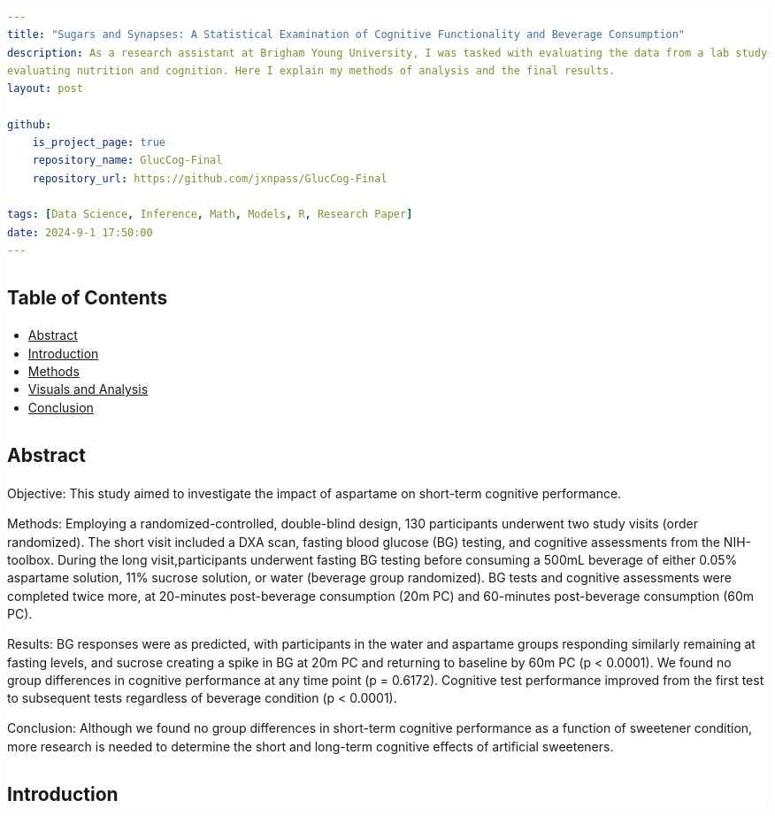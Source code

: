 ```yaml
---
title: "Sugars and Synapses: A Statistical Examination of Cognitive Functionality and Beverage Consumption"
description: As a research assistant at Brigham Young University, I was tasked with evaluating the data from a lab study evaluating nutrition and cognition. Here I explain my methods of analysis and the final results.  
layout: post

github:
    is_project_page: true
    repository_name: GlucCog-Final
    repository_url: https://github.com/jxnpass/GlucCog-Final

tags: [Data Science, Inference, Math, Models, R, Research Paper]
date: 2024-9-1 17:50:00
---
```


## Table of Contents
- [Abstract](#abstract)
- [Introduction](#introduction)
- [Methods](#methods)
- [Visuals and Analysis](#visuals-and-analysis)
- [Conclusion](#conclusion)

## Abstract

Objective: This study aimed to investigate the impact of aspartame on short-term cognitive performance.

Methods: Employing a randomized-controlled, double-blind design, 130 participants underwent two study visits (order randomized). The short visit included a DXA scan, fasting blood glucose (BG) testing, and cognitive assessments from the NIH-toolbox. During the long visit,participants underwent fasting BG testing before consuming a 500mL beverage of either 0.05% aspartame solution, 11% sucrose solution, or water (beverage group randomized). BG tests and cognitive assessments were completed twice more, at 20-minutes post-beverage consumption (20m PC) and 60-minutes post-beverage consumption (60m PC). 

Results: BG responses were as predicted, with participants in the water and aspartame groups responding similarly remaining at fasting levels, and sucrose creating a spike in BG at 20m PC and returning to baseline by 60m PC (p < 0.0001). We found no group differences in cognitive performance at any time point (p = 0.6172). Cognitive test performance improved from the first test to subsequent tests regardless of beverage condition (p < 0.0001).

Conclusion: Although we found no group differences in short-term cognitive performance as a function of sweetener condition, more research is needed to determine the short and long-term cognitive effects
of artificial sweeteners.

## Introduction
